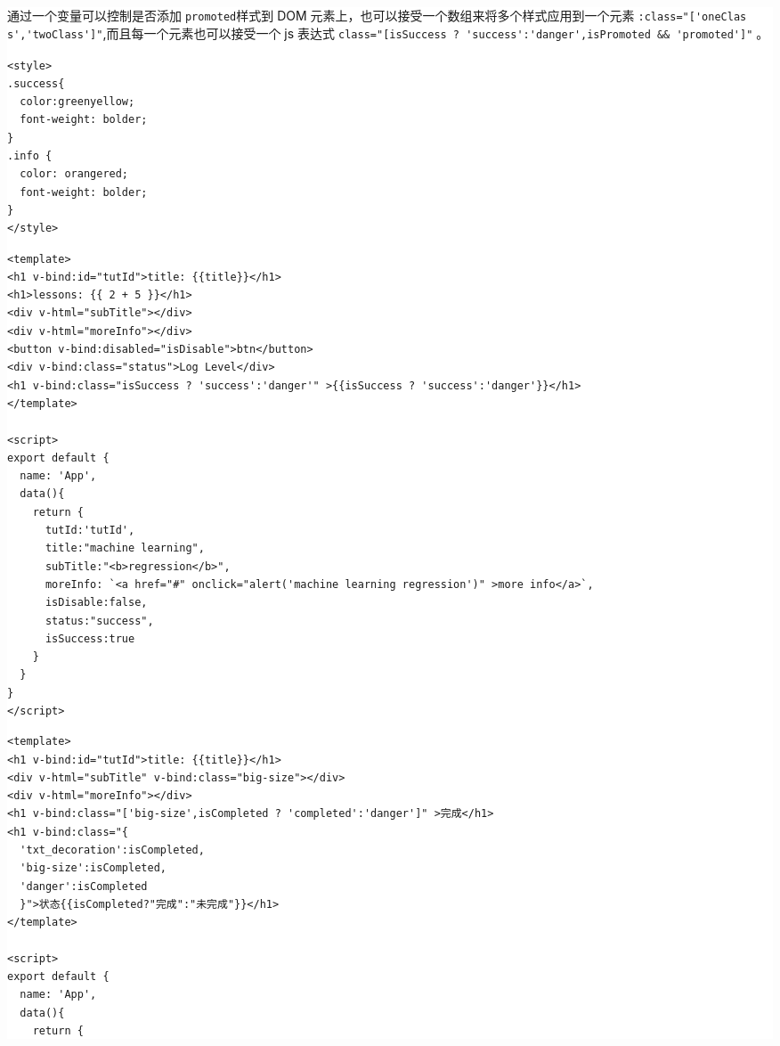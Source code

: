 通过一个变量可以控制是否添加 `promoted`样式到 DOM 元素上，也可以接受一个数组来将多个样式应用到一个元素 `:class="['oneClass','twoClass']"`,而且每一个元素也可以接受一个 js 表达式 `class="[isSuccess ? 'success':'danger',isPromoted && 'promoted']"` 。



```vue
<style>
.success{
  color:greenyellow;
  font-weight: bolder;
}
.info {
  color: orangered;
  font-weight: bolder;
}
</style>
```



```vue
<template>
<h1 v-bind:id="tutId">title: {{title}}</h1>
<h1>lessons: {{ 2 + 5 }}</h1>
<div v-html="subTitle"></div>
<div v-html="moreInfo"></div>
<button v-bind:disabled="isDisable">btn</button>
<div v-bind:class="status">Log Level</div>
<h1 v-bind:class="isSuccess ? 'success':'danger'" >{{isSuccess ? 'success':'danger'}}</h1>
</template>

<script>
export default {
  name: 'App',
  data(){
    return {
      tutId:'tutId',
      title:"machine learning",
      subTitle:"<b>regression</b>",
      moreInfo: `<a href="#" onclick="alert('machine learning regression')" >more info</a>`,
      isDisable:false,
      status:"success",
      isSuccess:true
    }
  }
}
</script>
```



```vue
<template>
<h1 v-bind:id="tutId">title: {{title}}</h1>
<div v-html="subTitle" v-bind:class="big-size"></div>
<div v-html="moreInfo"></div>
<h1 v-bind:class="['big-size',isCompleted ? 'completed':'danger']" >完成</h1>
<h1 v-bind:class="{
  'txt_decoration':isCompleted,
  'big-size':isCompleted,
  'danger':isCompleted
  }">状态{{isCompleted?"完成":"未完成"}}</h1>
</template>

<script>
export default {
  name: 'App',
  data(){
    return {
```